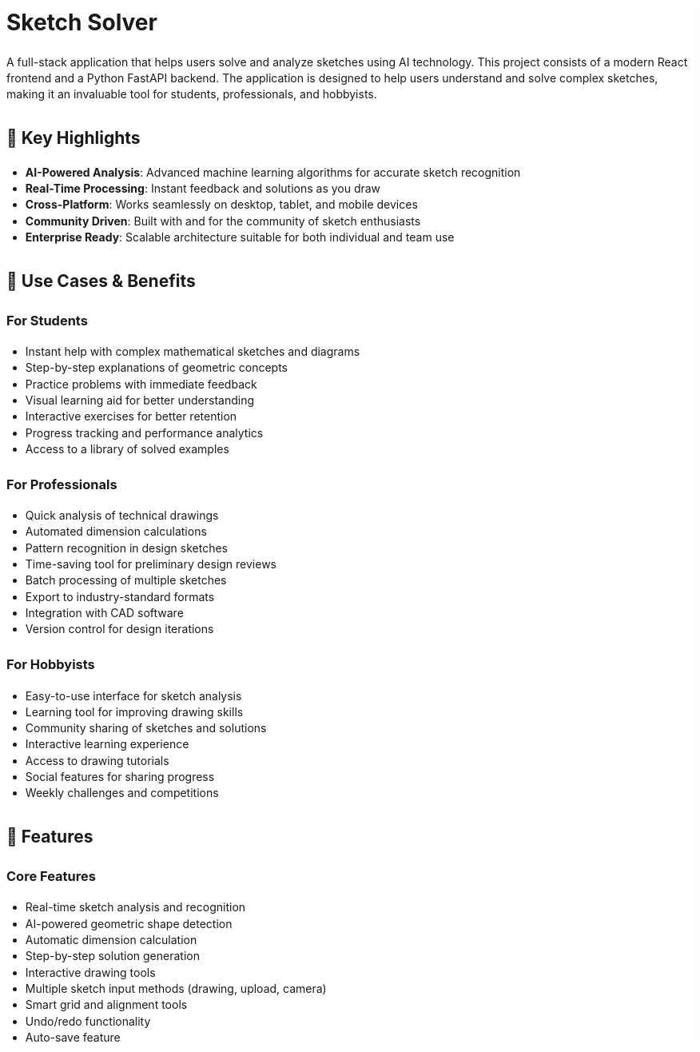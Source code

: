 # Sketch Solver

A full-stack application that helps users solve and analyze sketches using AI technology. This project consists of a modern React frontend and a Python FastAPI backend. The application is designed to help users understand and solve complex sketches, making it an invaluable tool for students, professionals, and hobbyists.

## 🌟 Key Highlights

- **AI-Powered Analysis**: Advanced machine learning algorithms for accurate sketch recognition
- **Real-Time Processing**: Instant feedback and solutions as you draw
- **Cross-Platform**: Works seamlessly on desktop, tablet, and mobile devices
- **Community Driven**: Built with and for the community of sketch enthusiasts
- **Enterprise Ready**: Scalable architecture suitable for both individual and team use

## 🎯 Use Cases & Benefits

### For Students
- Instant help with complex mathematical sketches and diagrams
- Step-by-step explanations of geometric concepts
- Practice problems with immediate feedback
- Visual learning aid for better understanding
- Interactive exercises for better retention
- Progress tracking and performance analytics
- Access to a library of solved examples

### For Professionals
- Quick analysis of technical drawings
- Automated dimension calculations
- Pattern recognition in design sketches
- Time-saving tool for preliminary design reviews
- Batch processing of multiple sketches
- Export to industry-standard formats
- Integration with CAD software
- Version control for design iterations

### For Hobbyists
- Easy-to-use interface for sketch analysis
- Learning tool for improving drawing skills
- Community sharing of sketches and solutions
- Interactive learning experience
- Access to drawing tutorials
- Social features for sharing progress
- Weekly challenges and competitions

## 🚀 Features

### Core Features
- Real-time sketch analysis and recognition
- AI-powered geometric shape detection
- Automatic dimension calculation
- Step-by-step solution generation
- Interactive drawing tools
- Multiple sketch input methods (drawing, upload, camera)
- Smart grid and alignment tools
- Undo/redo functionality
- Auto-save feature
